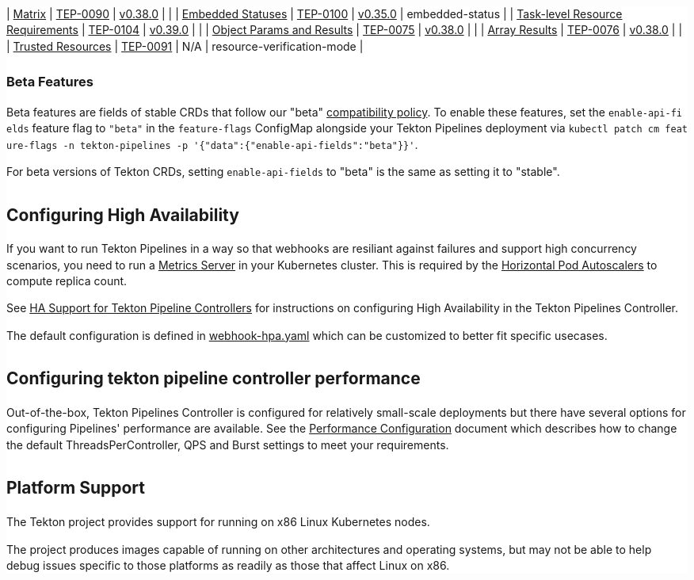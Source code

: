 | [Matrix](./matrix.md)                                                                                 | [TEP-0090](https://github.com/tektoncd/community/blob/main/teps/0090-matrix.md)                                            | [v0.38.0](https://github.com/tektoncd/pipeline/releases/tag/v0.38.0) |                             |
| [Embedded Statuses](pipelineruns.md#configuring-usage-of-taskrun-and-run-embedded-statuses)           | [TEP-0100](https://github.com/tektoncd/community/blob/main/teps/0100-embedded-taskruns-and-runs-status-in-pipelineruns.md) |   [v0.35.0](https://github.com/tektoncd/pipeline/releases/tag/v0.35.0)     |     embedded-status                 |
| [Task-level Resource Requirements](compute-resources.md#task-level-compute-resources-configuration)   | [TEP-0104](https://github.com/tektoncd/community/blob/main/teps/0104-tasklevel-resource-requirements.md)                   | [v0.39.0](https://github.com/tektoncd/pipeline/releases/tag/v0.39.0)  |                             |
| [Object Params and Results](pipelineruns.md#specifying-parameters)                                    | [TEP-0075](https://github.com/tektoncd/community/blob/main/teps/0075-object-param-and-result-types.md)                     | [v0.38.0](https://github.com/tektoncd/pipeline/releases/tag/v0.38.0) |                             |
| [Array Results](pipelineruns.md#specifying-parameters)                                                | [TEP-0076](https://github.com/tektoncd/community/blob/main/teps/0076-array-result-types.md)                                | [v0.38.0](https://github.com/tektoncd/pipeline/releases/tag/v0.38.0) |                             |
| [Trusted Resources](./trusted-resources.md)                                                | [TEP-0091](https://github.com/tektoncd/community/blob/main/teps/0091-trusted-resources.md)                                | N/A |     resource-verification-mode                        |

### Beta Features

Beta features are fields of stable CRDs that follow our "beta" [compatibility policy](../api_compatibility_policy.md).
To enable these features, set the `enable-api-fields` feature flag to `"beta"` in
the `feature-flags` ConfigMap alongside your Tekton Pipelines deployment via
`kubectl patch cm feature-flags -n tekton-pipelines -p '{"data":{"enable-api-fields":"beta"}}'`.

For beta versions of Tekton CRDs, setting `enable-api-fields` to "beta" is the same as setting it to "stable".

## Configuring High Availability

If you want to run Tekton Pipelines in a way so that webhooks are resiliant against failures and support
high concurrency scenarios, you need to run a [Metrics Server](https://github.com/kubernetes-sigs/metrics-server) in
your Kubernetes cluster. This is required by the [Horizontal Pod Autoscalers](https://kubernetes.io/docs/tasks/run-application/horizontal-pod-autoscale/)
to compute replica count.

See [HA Support for Tekton Pipeline Controllers](./enabling-ha.md) for instructions on configuring
High Availability in the Tekton Pipelines Controller.

The default configuration is defined in [webhook-hpa.yaml](./../config/webhook-hpa.yaml) which can be customized
to better fit specific usecases.

## Configuring tekton pipeline controller performance

Out-of-the-box, Tekton Pipelines Controller is configured for relatively small-scale deployments but there have several options for configuring Pipelines' performance are available. See the [Performance Configuration](tekton-controller-performance-configuration.md) document which describes how to change the default ThreadsPerController, QPS and Burst settings to meet your requirements.

## Platform Support

The Tekton project provides support for running on x86 Linux Kubernetes nodes.

The project produces images capable of running on other architectures and operating systems, but may not be able to help debug issues specific to those platforms as readily as those that affect Linux on x86.
